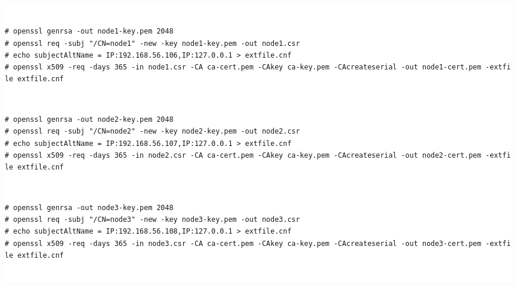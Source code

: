 <br/>

    # openssl genrsa -out node1-key.pem 2048
    # openssl req -subj "/CN=node1" -new -key node1-key.pem -out node1.csr
    # echo subjectAltName = IP:192.168.56.106,IP:127.0.0.1 > extfile.cnf
    # openssl x509 -req -days 365 -in node1.csr -CA ca-cert.pem -CAkey ca-key.pem -CAcreateserial -out node1-cert.pem -extfile extfile.cnf

<br/>

    # openssl genrsa -out node2-key.pem 2048
    # openssl req -subj "/CN=node2" -new -key node2-key.pem -out node2.csr
    # echo subjectAltName = IP:192.168.56.107,IP:127.0.0.1 > extfile.cnf
    # openssl x509 -req -days 365 -in node2.csr -CA ca-cert.pem -CAkey ca-key.pem -CAcreateserial -out node2-cert.pem -extfile extfile.cnf

<br/>

    # openssl genrsa -out node3-key.pem 2048
    # openssl req -subj "/CN=node3" -new -key node3-key.pem -out node3.csr
    # echo subjectAltName = IP:192.168.56.108,IP:127.0.0.1 > extfile.cnf
    # openssl x509 -req -days 365 -in node3.csr -CA ca-cert.pem -CAkey ca-key.pem -CAcreateserial -out node3-cert.pem -extfile extfile.cnf

<br/>

